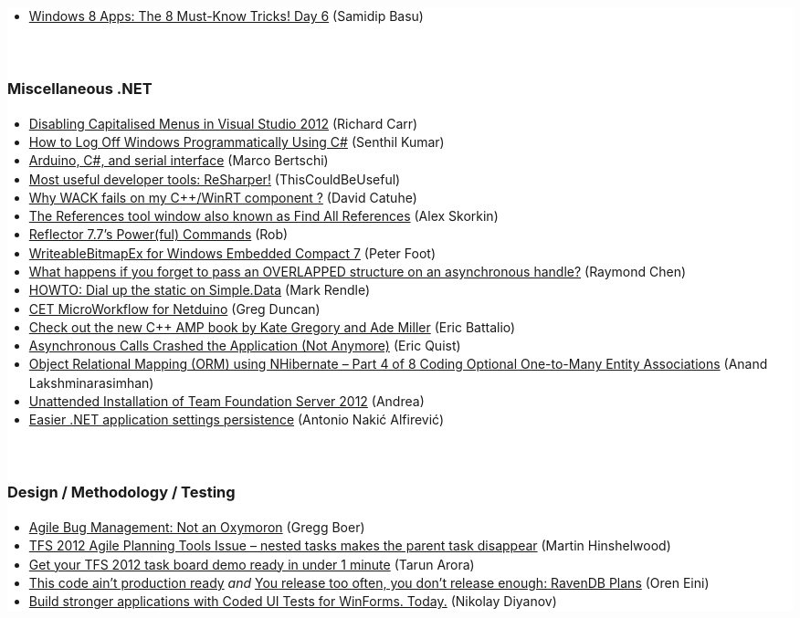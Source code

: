   * <a href="http://www.silverlightshow.net/items/Windows-8-Apps-The-8-Must-Know-Tricks-Day-6.aspx" target="_blank">Windows 8 Apps: The 8 Must-Know Tricks! Day 6</a> (Samidip Basu)

&#160;

### <a name="dotnet"></a>Miscellaneous .NET

  * <a href="http://feedproxy.google.com/~r/BlackwaspLatestAdditions/~3/8dnKVuKGDZk/RSSLanding.aspx" target="_blank">Disabling Capitalised Menus in Visual Studio 2012</a> (Richard Carr)
  * <a href="http://feeds.dzone.com/~r/zones/dotnet/~3/20eMxGa74sk/how-log-windows" target="_blank">How to Log Off Windows Programmatically Using C#</a> (Senthil Kumar)
  * <a href="http://www.codeproject.com/Articles/473828/Arduino-Csharp-and-serial-interface" target="_blank">Arduino, C#, and serial interface</a> (Marco Bertschi)
  * <a href="http://feedproxy.google.com/~r/ThisCouldBeUseful/~3/-nwUDv95Xl8/most-useful-developer-tools-resharper.html" target="_blank">Most useful developer tools: ReSharper!</a> (ThisCouldBeUseful)
  * <a href="http://blogs.msdn.com/b/eternalcoding/archive/2012/10/15/why-wack-fails-on-my-c-winrt-component.aspx" target="_blank">Why WACK fails on my C++/WinRT component ?</a> (David Catuhe)
  * <a href="http://www.skorkin.com/2012/10/the-references-tool-window-also-known-as-find-all-references/" target="_blank">The References tool window also known as Find All References</a> (Alex Skorkin)
  * <a href="http://www.reflector.net/2012/10/7-7s-powerful-commands/" target="_blank">Reflector 7.7’s Power(ful) Commands</a> (Rob)
  * <a href="http://feedproxy.google.com/~r/PeterFoot/~3/k5xdV7jReGY/writeablebitmapex-for-windows-embedded-compact-7.aspx" target="_blank">WriteableBitmapEx for Windows Embedded Compact 7</a> (Peter Foot)
  * <a href="http://blogs.msdn.com/b/oldnewthing/archive/2012/10/12/10358935.aspx" target="_blank">What happens if you forget to pass an OVERLAPPED structure on an asynchronous handle?</a> (Raymond Chen)
  * <a href="http://blog.markrendle.net/2012/10/12/howto-dial-up-the-static-on-simple-data/" target="_blank">HOWTO: Dial up the static on Simple.Data</a> (Mark Rendle)
  * <a href="http://channel9.msdn.com/coding4fun/blog/CET-MicroWorkflow-for-Netduino" target="_blank">CET MicroWorkflow for Netduino</a> (Greg Duncan)
  * <a href="http://blogs.msdn.com/b/vcblog/archive/2012/10/12/10359176.aspx" target="_blank">Check out the new C++ AMP book by Kate Gregory and Ade Miller</a> (Eric Battalio)
  * <a href="http://blog.irm.se/blogs/eric/archive/2012/10/14/Asynchronous-Calls-Crashed-the-Application-_2800_Not-Anymore_2900_.aspx" target="_blank">Asynchronous Calls Crashed the Application (Not Anymore)</a> (Eric Quist)
  * <a href="http://www.codeproject.com/Articles/475265/Object-Relational-Mapping-ORM-using-NHibernate-Par" target="_blank">Object Relational Mapping (ORM) using NHibernate &#8211; Part 4 of 8 Coding Optional One-to-Many Entity Associations</a> (Anand Lakshminarasimhan)
  * <a href="http://blogs.msdn.com/b/visualstudioalm/archive/2012/10/12/unattended-installation-of-team-foundation-server-2012.aspx" target="_blank">Unattended Installation of Team Foundation Server 2012</a> (Andrea)
  * <a href="http://www.codeproject.com/Articles/475498/Easier-NET-application-settings-persistence" target="_blank">Easier .NET application settings persistence</a> (Antonio Nakić Alfirević)

&#160;

### <a name="design"></a>Design / Methodology / Testing

  * <a href="http://visualstudiomagazine.com/articles/2012/10/12/agile-bug-management.aspx" target="_blank">Agile Bug Management: Not an Oxymoron</a> (Gregg Boer)
  * <a href="http://feeds.feedblitz.com/~/34727465/0/visualstudioalm~TFS-Agile-Planning-Tools-Issue-nested-tasks-makes-the-parent-task-disappear/" target="_blank">TFS 2012 Agile Planning Tools Issue – nested tasks makes the parent task disappear</a> (Martin Hinshelwood)
  * <a href="http://feedproxy.google.com/~r/geekswithblogs/~3/1Buq1dfkBlM/get-your-tfs-2012-task-board-demo-ready-in-under.aspx" target="_blank">Get your TFS 2012 task board demo ready in under 1 minute</a> (Tarun Arora)
  * <a href="http://feedproxy.google.com/~r/AyendeRahien/~3/1VOSVGv9vAo/this-code-ainrsquo-t-production-ready" target="_blank">This code ain’t production ready</a> _and_ <a href="http://feedproxy.google.com/~r/AyendeRahien/~3/vsG-cGq9QOE/you-release-too-often-you-donrsquo-t-release-enough-ravendb-plans" target="_blank">You release too often, you don’t release enough: RavenDB Plans</a> (Oren Eini)
  * <a href="http://feedproxy.google.com/~r/Telerik/~3/vuoVCFb5Nqg/build-stronger-applications-with-coded-ui-tests-for-winforms-today.aspx" target="_blank">Build stronger applications with Coded UI Tests for WinForms. Today.</a> (Nikolay Diyanov)